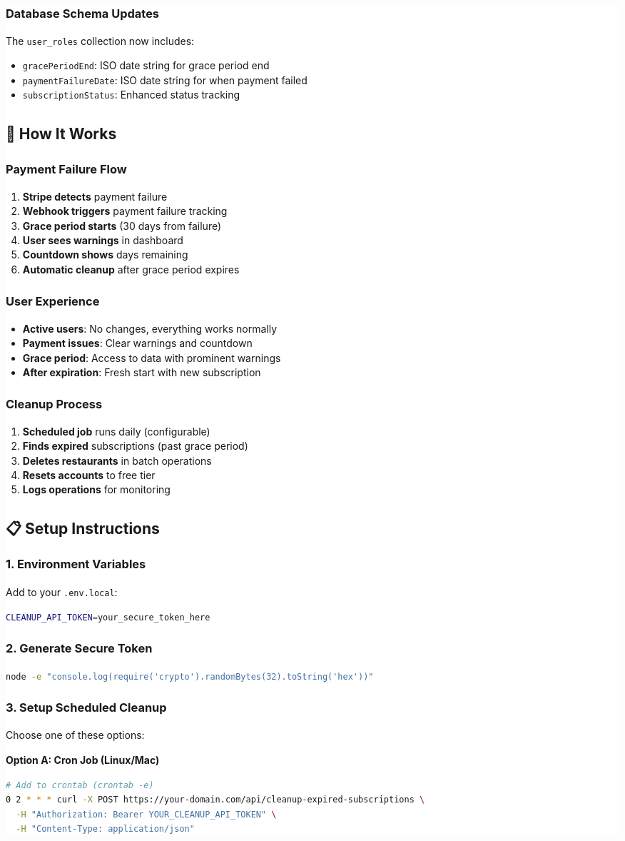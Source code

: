 ### Database Schema Updates
The `user_roles` collection now includes:
- `gracePeriodEnd`: ISO date string for grace period end
- `paymentFailureDate`: ISO date string for when payment failed
- `subscriptionStatus`: Enhanced status tracking

## 🚀 How It Works

### Payment Failure Flow
1. **Stripe detects** payment failure
2. **Webhook triggers** payment failure tracking
3. **Grace period starts** (30 days from failure)
4. **User sees warnings** in dashboard
5. **Countdown shows** days remaining
6. **Automatic cleanup** after grace period expires

### User Experience
- **Active users**: No changes, everything works normally
- **Payment issues**: Clear warnings and countdown
- **Grace period**: Access to data with prominent warnings
- **After expiration**: Fresh start with new subscription

### Cleanup Process
1. **Scheduled job** runs daily (configurable)
2. **Finds expired** subscriptions (past grace period)
3. **Deletes restaurants** in batch operations
4. **Resets accounts** to free tier
5. **Logs operations** for monitoring

## 📋 Setup Instructions

### 1. Environment Variables
Add to your `.env.local`:
```bash
CLEANUP_API_TOKEN=your_secure_token_here
```

### 2. Generate Secure Token
```bash
node -e "console.log(require('crypto').randomBytes(32).toString('hex'))"
```

### 3. Setup Scheduled Cleanup
Choose one of these options:

**Option A: Cron Job (Linux/Mac)**
```bash
# Add to crontab (crontab -e)
0 2 * * * curl -X POST https://your-domain.com/api/cleanup-expired-subscriptions \
  -H "Authorization: Bearer YOUR_CLEANUP_API_TOKEN" \
  -H "Content-Type: application/json"
```
